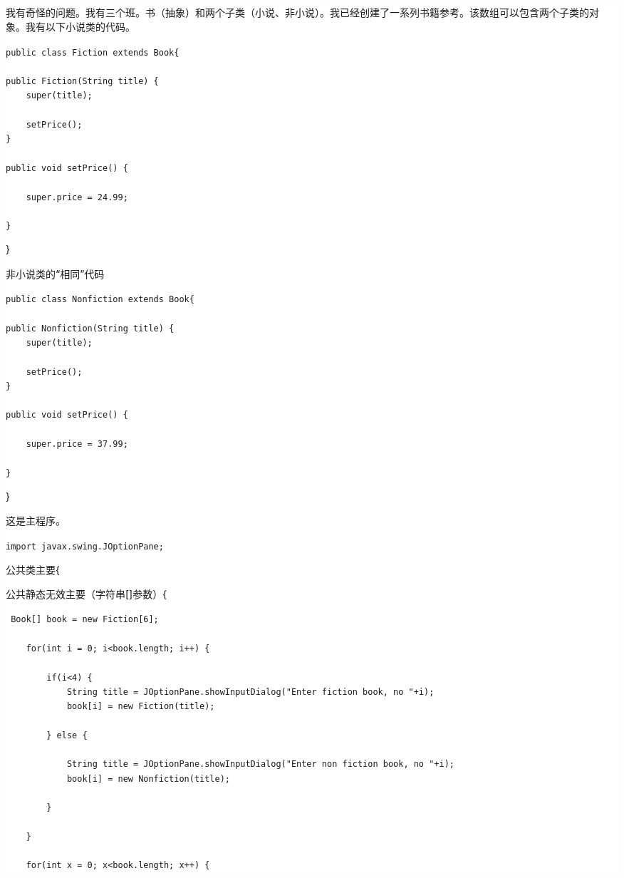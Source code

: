 我有奇怪的问题。我有三个班。书（抽象）和两个子类（小说、非小说）。我已经创建了一系列书籍参考。该数组可以包含两个子类的对象。我有以下小说类的代码。

```
public class Fiction extends Book{

public Fiction(String title) {
    super(title);

    setPrice();
}

public void setPrice() {

    super.price = 24.99;

} 
```

}

非小说类的“相同”代码

```
public class Nonfiction extends Book{

public Nonfiction(String title) {
    super(title);

    setPrice();
}

public void setPrice() {

    super.price = 37.99;

} 
```

}

这是主程序。

```
import javax.swing.JOptionPane; 
```

公共类主要{

公共静态无效主要（字符串[]参数）{

```
 Book[] book = new Fiction[6];

    for(int i = 0; i<book.length; i++) {

        if(i<4) {
            String title = JOptionPane.showInputDialog("Enter fiction book, no "+i);
            book[i] = new Fiction(title);

        } else {

            String title = JOptionPane.showInputDialog("Enter non fiction book, no "+i);
            book[i] = new Nonfiction(title);

        }

    }

    for(int x = 0; x<book.length; x++) {
```